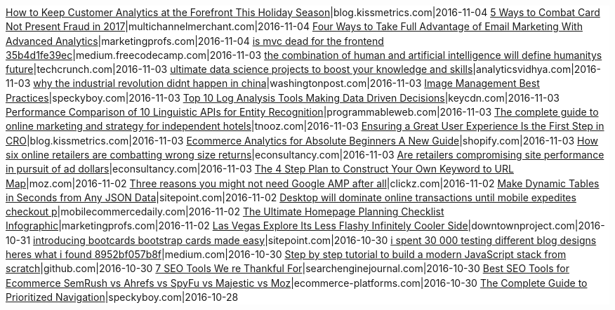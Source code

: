 [How to Keep Customer Analytics at the Forefront This Holiday Season](https://blog.kissmetrics.com/keep-analytics-at-the-forefront/)|blog.kissmetrics.com|2016-11-04
[5 Ways to Combat Card Not Present Fraud in 2017](http://multichannelmerchant.com/ecommerce/5-ways-to-combat-card-not-present-fraud-in-2017-03112016/?utm_source=rss&amp;utm_medium=rss&amp;utm_campaign=5-ways-to-combat-card-not-present-fraud-in-2017)|multichannelmerchant.com|2016-11-04
[Four Ways to Take Full Advantage of Email Marketing With Advanced Analytics](http://www.marketingprofs.com/articles/2016/31027/four-ways-to-take-full-advantage-of-email-marketing-with-advanced-analytics)|marketingprofs.com|2016-11-04
[is mvc dead for the frontend 35b4d1fe39ec](https://medium.freecodecamp.com/is-mvc-dead-for-the-frontend-35b4d1fe39ec?gi=f19fa05ceb0e)|medium.freecodecamp.com|2016-11-03
[the combination of human and artificial intelligence will define humanitys future](http://techcrunch.com/2016/10/12/the-combination-of-human-and-artificial-intelligence-will-define-humanitys-future/)|techcrunch.com|2016-11-03
[ultimate data science projects to boost your knowledge and skills](https://www.analyticsvidhya.com/blog/2016/10/17-ultimate-data-science-projects-to-boost-your-knowledge-and-skills/)|analyticsvidhya.com|2016-11-03
[why the industrial revolution didnt happen in china](https://www.washingtonpost.com/news/wonk/wp/2016/10/28/why-the-industrial-revolution-didnt-happen-in-china/)|washingtonpost.com|2016-11-03
[Image Management Best Practices](https://speckyboy.com/image-management-best-practices/amp/)|speckyboy.com|2016-11-03
[Top 10 Log Analysis Tools Making Data Driven Decisions](https://www.keycdn.com/blog/log-analysis-tools/)|keycdn.com|2016-11-03
[Performance Comparison of 10 Linguistic APIs for Entity Recognition](http://www.programmableweb.com/news/performance-comparison-10-linguistic-apis-entity-recognition/elsewhere-web/2016/11/03)|programmableweb.com|2016-11-03
[The complete guide to online marketing and strategy for independent hotels](https://www.tnooz.com/article/guide-hotel-marketing-strategy-independent-hotels-part-two/)|tnooz.com|2016-11-03
[Ensuring a Great User Experience Is the First Step in CRO](https://blog.kissmetrics.com/first-step-in-cro/)|blog.kissmetrics.com|2016-11-03
[Ecommerce Analytics for Absolute Beginners A New Guide](https://www.shopify.com/blog/ecommerce-analytics-for-beginners)|shopify.com|2016-11-03
[How six online retailers are combatting wrong size returns](https://econsultancy.com/blog/68477-how-six-online-retailers-are-combatting-wrong-size-returns/)|econsultancy.com|2016-11-03
[Are retailers compromising site performance in pursuit of ad dollars](https://econsultancy.com/blog/68460-are-retailers-compromising-site-performance-in-pursuit-of-ad-dollars/)|econsultancy.com|2016-11-03
[The 4 Step Plan to Construct Your Own Keyword to URL Map](https://moz.com/blog/4-step-plan-construct-your-own-keyword-url-map)|moz.com|2016-11-02
[Three reasons you might not need Google AMP after all](https://www.clickz.com/three-reasons-you-might-not-need-google-amp-after-all/107629/)|clickz.com|2016-11-02
[Make Dynamic Tables in Seconds from Any JSON Data](https://www.sitepoint.com/dynamic-tables-json/)|sitepoint.com|2016-11-02
[Desktop will dominate online transactions until mobile expedites checkout p](http://www.mobilecommercedaily.com/desktop-will-dominate-online-transactions-until-mobile-expedites-checkout-process-report)|mobilecommercedaily.com|2016-11-02
[The Ultimate Homepage Planning Checklist Infographic](http://www.marketingprofs.com/chirp/2016/31013/the-ultimate-homepage-planning-checklist-infographic)|marketingprofs.com|2016-11-02
[Las Vegas Explore Its Less Flashy Infinitely Cooler Side](http://downtownproject.com/las-vegas-explore-its-less-flashy-infinitely-cooler-side/)|downtownproject.com|2016-10-31
[introducing bootcards bootstrap cards made easy](https://www.sitepoint.com/introducing-bootcards-bootstrap-cards-made-easy/)|sitepoint.com|2016-10-30
[i spent 30 000 testing different blog designs heres what i found 8952bf057b8f](https://medium.com/marketing-and-entrepreneurship/i-spent-30-000-testing-different-blog-designs-heres-what-i-found-8952bf057b8f)|medium.com|2016-10-30
[Step by step tutorial to build a modern JavaScript stack from scratch](https://github.com/verekia/js-stack-from-scratch)|github.com|2016-10-30
[7 SEO Tools We re Thankful For](https://www.searchenginejournal.com/7-seo-tools-thankful/175858/amp/)|searchenginejournal.com|2016-10-30
[Best SEO Tools for Ecommerce SemRush vs Ahrefs vs SpyFu vs Majestic vs Moz](http://ecommerce-platforms.com/articles/best-seo-tools-ecommerce-semrush-vs-ahrefs-vs-spyfu-vs-majestic-vs-moz)|ecommerce-platforms.com|2016-10-30
[The Complete Guide to Prioritized Navigation](https://speckyboy.com/prioritized-navigation/amp/)|speckyboy.com|2016-10-28